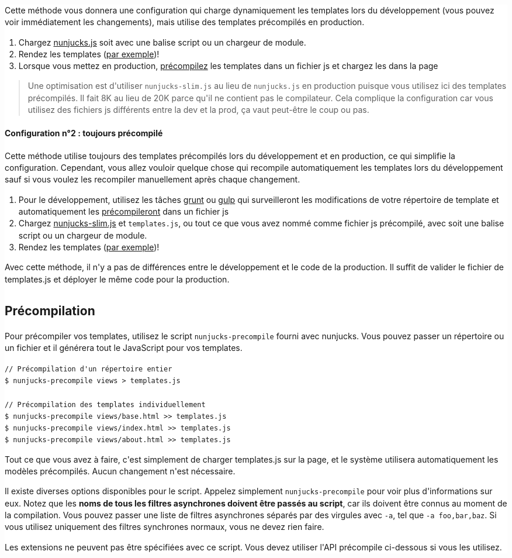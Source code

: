 Cette méthode vous donnera une configuration qui charge dynamiquement les templates
lors du développement (vous pouvez voir immédiatement les changements), mais utilise
des templates précompilés en production.

1. Chargez [nunjucks.js](../files/nunjucks.js) soit avec une balise script ou un chargeur de module.
2. Rendez les templates ([par exemple](#api-simplifie))!
3. Lorsque vous mettez en production, [précompilez](#prcompilation) les templates dans un fichier js
   et chargez les dans la page

> Une optimisation est d'utiliser `nunjucks-slim.js` au lieu de
> `nunjucks.js` en production puisque vous utilisez ici des templates
> précompilés. Il fait 8K au lieu de 20K parce qu'il ne contient pas
> le compilateur. Cela complique la configuration car vous utilisez
> des fichiers js différents entre la dev et la prod, ça vaut peut-être
> le coup ou pas.

#### Configuration n°2 : toujours précompilé

Cette méthode utilise toujours des templates précompilés lors du développement et en
production, ce qui simplifie la configuration. Cependant, vous allez vouloir quelque
chose qui recompile automatiquement les templates lors du développement sauf si
vous voulez les recompiler manuellement après chaque changement.

1. Pour le développement, utilisez les tâches [grunt](https://github.com/jlongster/grunt-nunjucks) ou [gulp](https://github.com/sindresorhus/gulp-nunjucks) qui surveilleront
les modifications de votre répertoire de template et automatiquement les [précompileront](#prcompilation)
dans un fichier js
2. Chargez [nunjucks-slim.js](../files/nunjucks-slim.js) et `templates.js`, ou tout ce que vous avez
nommé comme fichier js précompilé, avec soit une balise script ou un chargeur de module.
3. Rendez les templates ([par exemple](#api-simplifie))!

Avec cette méthode, il n'y a pas de différences entre le développement et
le code de la production. Il suffit de valider le fichier de templates.js et
déployer le même code pour la production.

## Précompilation

Pour précompiler vos templates, utilisez le script `nunjucks-precompile`
fourni avec nunjucks. Vous pouvez passer un répertoire ou un fichier et il
générera tout le JavaScript pour vos templates.

```
// Précompilation d'un répertoire entier
$ nunjucks-precompile views > templates.js

// Précompilation des templates individuellement
$ nunjucks-precompile views/base.html >> templates.js
$ nunjucks-precompile views/index.html >> templates.js
$ nunjucks-precompile views/about.html >> templates.js
```

Tout ce que vous avez à faire, c'est simplement de charger templates.js
sur la page, et le système utilisera automatiquement les modèles
précompilés. Aucun changement n'est nécessaire.

Il existe diverses options disponibles pour le script. Appelez simplement
`nunjucks-precompile` pour voir plus d'informations sur eux. Notez que les **noms
de tous les filtres asynchrones doivent être passés au script**, car ils doivent
être connus au moment de la compilation. Vous pouvez passer une liste de filtres
asynchrones séparés par des virgules avec `-a`, tel que `-a foo,bar,baz`. Si vous
utilisez uniquement des filtres synchrones normaux, vous ne devez rien faire.

Les extensions ne peuvent pas être spécifiées avec ce script. Vous devez utiliser
l'API précompile ci-dessous si vous les utilisez.